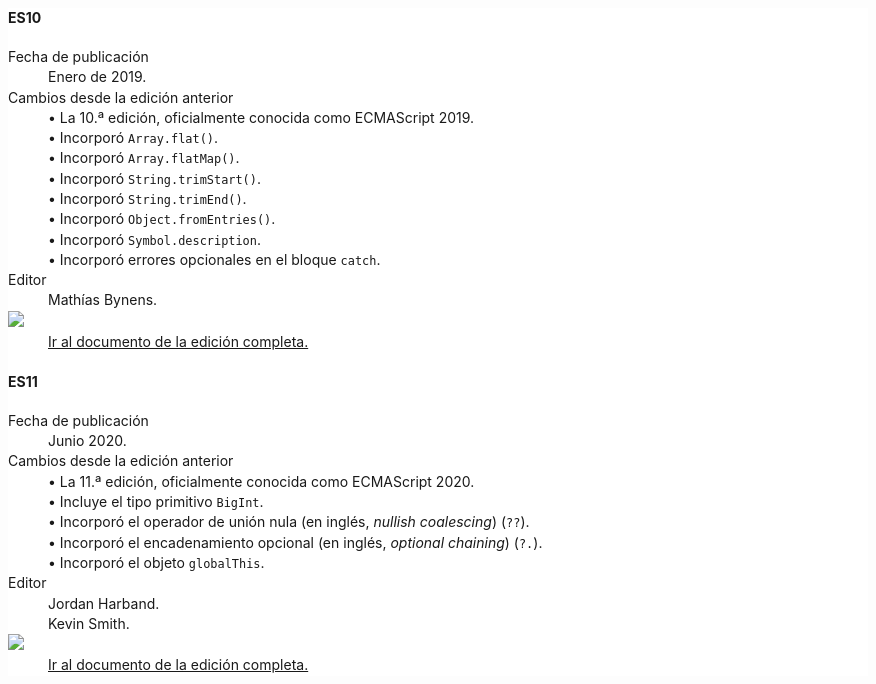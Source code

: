 #### ES10
<dl>
  <dt>Fecha de publicación</dt>
  <dd>Enero de 2019.</dd>
  <dt>Cambios desde la edición anterior</dt>
  <dd>&#8226; La 10.ª edición, oficialmente conocida como ECMAScript 2019.</dd>
  <dd>&#8226; Incorporó <code>Array.flat()</code>.</dd>
  <dd>&#8226; Incorporó <code>Array.flatMap()</code>.</dd>
  <dd>&#8226; Incorporó <code>String.trimStart()</code>.</dd>
  <dd>&#8226; Incorporó <code>String.trimEnd()</code>.</dd>
  <dd>&#8226; Incorporó <code>Object.fromEntries()</code>.</dd>
  <dd>&#8226; Incorporó <code>Symbol.description</code>.</dd>
  <dd>&#8226; Incorporó errores opcionales en el bloque <code>catch</code>.</dd>
  <dt>Editor</dt>
  <dd>Mathías Bynens.</dd>
  <dt>
    <img src="https://cdn-icons-png.flaticon.com/24/2541/2541979.png" />
  </dt>
  <dd>
    <a href="https://262.ecma-international.org/10.0/">Ir al documento de la edición completa.</a>
  </dd>
</dl>

#### ES11
<dl>
  <dt>Fecha de publicación</dt>
  <dd>Junio 2020.</dd>
  <dt>Cambios desde la edición anterior</dt>
  <dd>&#8226; La 11.ª edición, oficialmente conocida como ECMAScript 2020.</dd>
  <dd>&#8226; Incluye el tipo primitivo <code>BigInt</code>.</dd>
  <dd>&#8226; Incorporó el operador de unión nula (en inglés, <i>nullish coalescing</i>) (<code>??</code>).</dd>
  <dd>&#8226; Incorporó el encadenamiento opcional (en inglés, <i>optional chaining</i>) (<code>?.</code>).</dd>
  <dd>&#8226; Incorporó el objeto <code>globalThis</code>.</dd>
  <dt>Editor</dt>
  <dd>Jordan Harband.</dd>
  <dd>Kevin Smith.</dd>
  <dt>
    <img src="https://cdn-icons-png.flaticon.com/24/2541/2541979.png" />
  </dt>
  <dd>
    <a href="https://262.ecma-international.org/11.0/">Ir al documento de la edición completa.</a>
  </dd>
</dl>